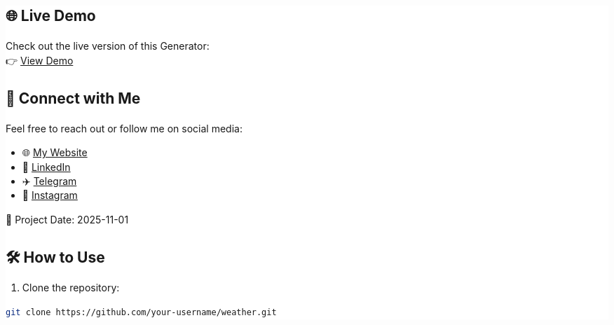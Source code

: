 
## 🌐 Live Demo

Check out the live version of this Generator:  
👉 [View Demo](https://mmehrab-pz.github.io/weather/)

## 🔗 Connect with Me

Feel free to reach out or follow me on social media:

- 🌐 [My Website](https://pourzakaria.com/)
- 💼 [LinkedIn](https://www.linkedin.com/in/mehrab-pourzakaria-1b2492237/)
- ✈️ [Telegram](https://t.me/mehrabPourzakaria)
- 📸 [Instagram](https://www.instagram.com/mehrab.poorzakaria_web/)

📅 Project Date: 2025-11-01

## 🛠️ How to Use

1. Clone the repository:

```bash
git clone https://github.com/your-username/weather.git

